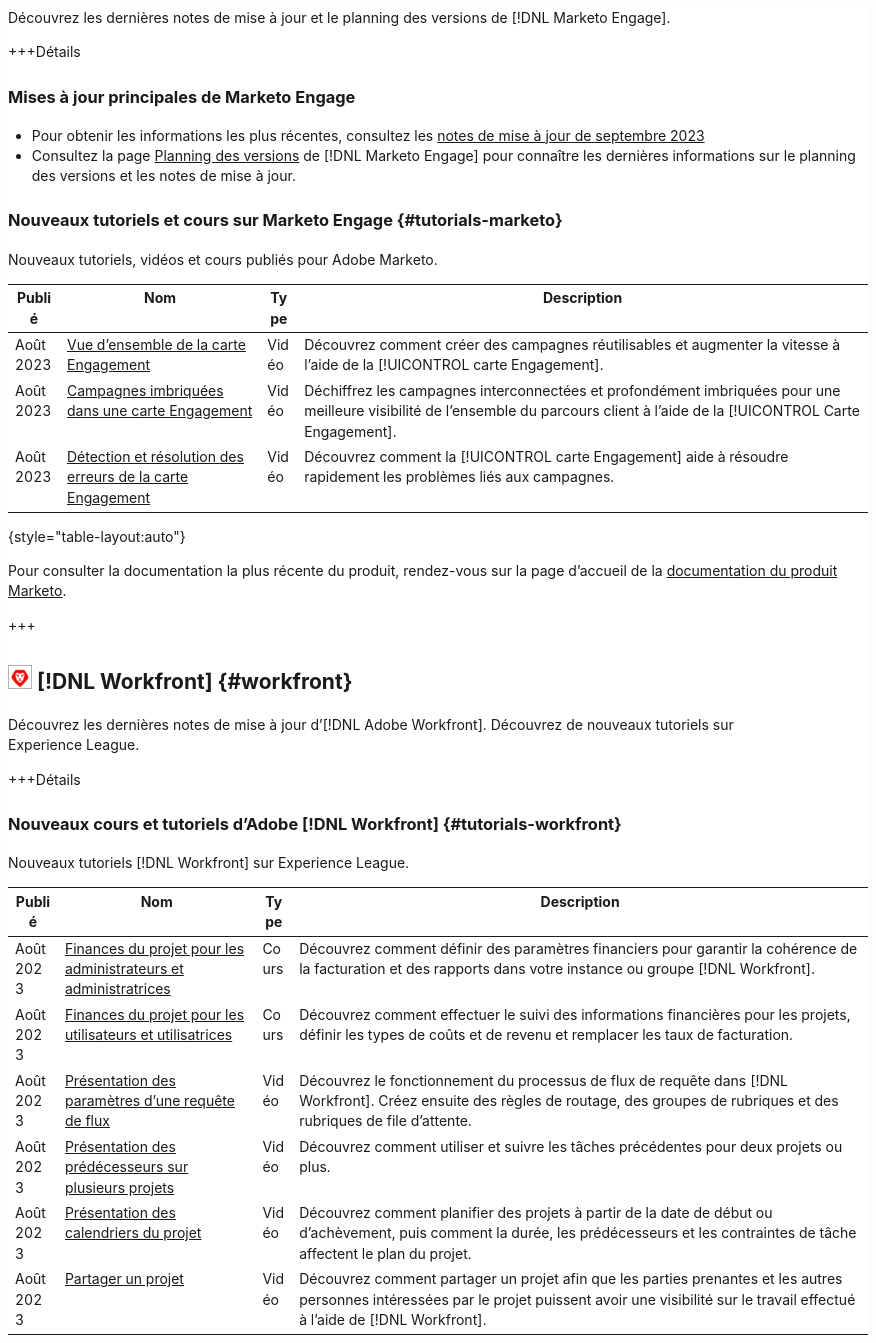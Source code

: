 Découvrez les dernières notes de mise à jour et le planning des versions de [!DNL Marketo Engage].

+++Détails

### Mises à jour principales de Marketo Engage

* Pour obtenir les informations les plus récentes, consultez les [notes de mise à jour de septembre 2023](https://experienceleague.adobe.com/docs/marketo/using/release-notes/current.html?lang=fr)
* Consultez la page [Planning des versions](https://experienceleague.adobe.com/docs/marketo/using/release-notes/release-schedule.html?lang=fr) de [!DNL Marketo Engage] pour connaître les dernières informations sur le planning des versions et les notes de mise à jour.

### Nouveaux tutoriels et cours sur Marketo Engage {#tutorials-marketo}

Nouveaux tutoriels, vidéos et cours publiés pour Adobe Marketo.

| Publié | Nom | Type | Description |
| ----------| ---------- | ---------- |---------- |
| Août 2023 | [Vue d’ensemble de la carte Engagement](https://experienceleague.adobe.com/docs/marketo-learn/tutorials/programs-and-campaigns/engagement-maps/engagement-map-overview.html?lang=fr) | Vidéo | Découvrez comment créer des campagnes réutilisables et augmenter la vitesse à l’aide de la [!UICONTROL carte Engagement]. |
| Août 2023 | [Campagnes imbriquées dans une carte Engagement](https://experienceleague.adobe.com/docs/marketo-learn/tutorials/programs-and-campaigns/engagement-maps/engagement-map-nested-campaign.html?lang=fr) | Vidéo | Déchiffrez les campagnes interconnectées et profondément imbriquées pour une meilleure visibilité de l’ensemble du parcours client à l’aide de la [!UICONTROL Carte Engagement]. |
| Août 2023 | [Détection et résolution des erreurs de la carte Engagement](https://experienceleague.adobe.com/docs/marketo-learn/tutorials/programs-and-campaigns/engagement-maps/engagement-map-error-detection-and-resolution.html?lang=fr) | Vidéo | Découvrez comment la [!UICONTROL carte Engagement] aide à résoudre rapidement les problèmes liés aux campagnes. |

{style="table-layout:auto"}

Pour consulter la documentation la plus récente du produit, rendez-vous sur la page d’accueil de la [documentation du produit Marketo](https://experienceleague.adobe.com/docs/marketo/using/home.html?lang=fr).

+++

## ![Icône](/assets/workfront.png) [!DNL Workfront] {#workfront}

Découvrez les dernières notes de mise à jour d’[!DNL Adobe Workfront]. Découvrez de nouveaux tutoriels sur Experience League.

+++Détails

### Nouveaux cours et tutoriels d’Adobe [!DNL Workfront] {#tutorials-workfront}

Nouveaux tutoriels [!DNL Workfront] sur Experience League.

| Publié | Nom | Type | Description |
| ----------| ---------- | ---------- |---------- |
| Août 2023 | [Finances du projet pour les administrateurs et administratrices](https://experienceleague.adobe.com/docs/courses/using/workfront-a-1-2023-1-finances.html?lang=fr) | Cours | Découvrez comment définir des paramètres financiers pour garantir la cohérence de la facturation et des rapports dans votre instance ou groupe [!DNL Workfront]. |
| Août 2023 | [Finances du projet pour les utilisateurs et utilisatrices](https://experienceleague.adobe.com/docs/courses/using/workfront-u-1-2023-1-finances.html?lang=fr) | Cours | Découvrez comment effectuer le suivi des informations financières pour les projets, définir les types de coûts et de revenu et remplacer les taux de facturation. |
| Août 2023 | [Présentation des paramètres d’une requête de flux](https://experienceleague.adobe.com/docs/workfront-learn/tutorials-workfront/manage-work/request-queues/understand-settings-for-a-flow-request.html?lang=fr) | Vidéo | Découvrez le fonctionnement du processus de flux de requête dans [!DNL Workfront]. Créez ensuite des règles de routage, des groupes de rubriques et des rubriques de file d’attente. |
| Août 2023 | [Présentation des prédécesseurs sur plusieurs projets](https://experienceleague.adobe.com/docs/workfront-learn/tutorials-workfront/manage-work/intermediate-projects/understand-cross-project-predecessors.html?lang=fr) | Vidéo | Découvrez comment utiliser et suivre les tâches précédentes pour deux projets ou plus. |
| Août 2023 | [Présentation des calendriers du projet](https://experienceleague.adobe.com/docs/workfront-learn/tutorials-workfront/manage-work/project-timelines/understand-project-timelines.html?lang=fr) | Vidéo | Découvrez comment planifier des projets à partir de la date de début ou d’achèvement, puis comment la durée, les prédécesseurs et les contraintes de tâche affectent le plan du projet. |
| Août 2023 | [Partager un projet](https://experienceleague.adobe.com/docs/workfront-learn/tutorials-workfront/manage-work/projects/share-a-project.html?lang=fr) | Vidéo | Découvrez comment partager un projet afin que les parties prenantes et les autres personnes intéressées par le projet puissent avoir une visibilité sur le travail effectué à l’aide de [!DNL Workfront]. |
